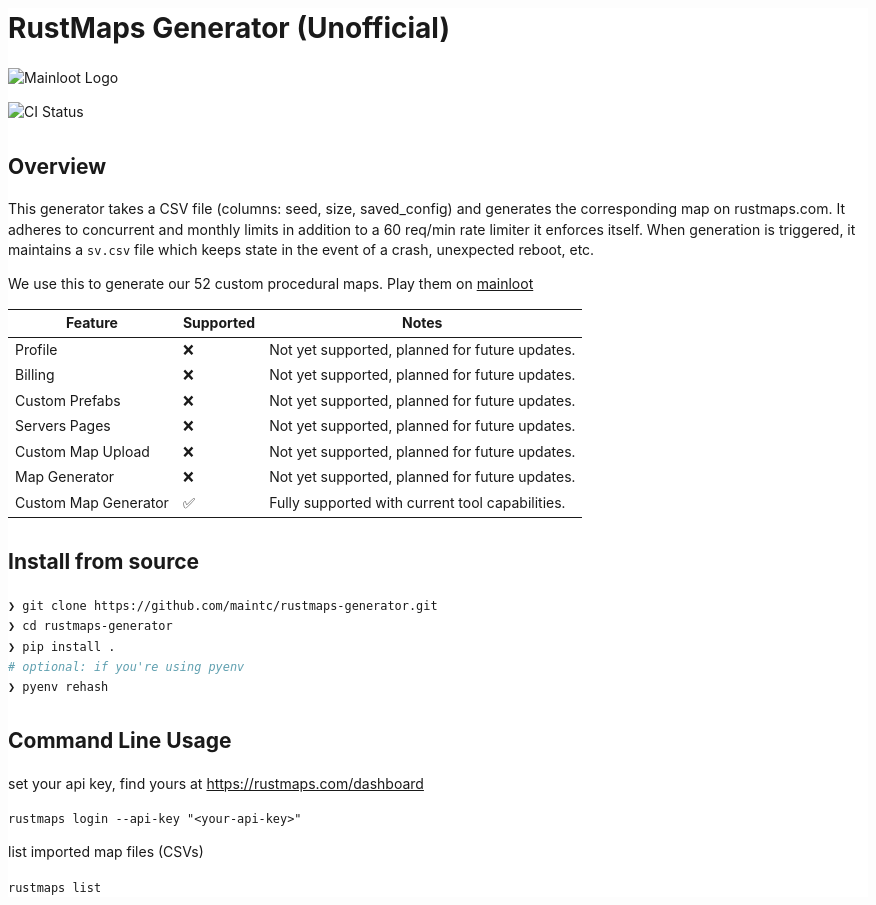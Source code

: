 RustMaps Generator (Unofficial)
===

<img src="./images/mainloot-logo-rm.png" alt="Mainloot Logo" style="width: 100%; height: auto;">

![CI Status](https://github.com/maintc/rustmaps-generator/actions/workflows/test.yml/badge.svg)

## Overview

This generator takes a CSV file (columns: seed, size, saved_config) and generates the corresponding map on rustmaps.com. It adheres to concurrent and monthly limits in addition to a 60 req/min rate limiter it enforces itself. When generation is triggered, it maintains a `sv.csv` file which keeps state in the event of a crash, unexpected reboot, etc.

We use this to generate our 52 custom procedural maps. Play them on [mainloot](https://discord.gg/mainloot)

| Feature                 | Supported | Notes                                      |
|-------------------------|-----------|--------------------------------------------|
| Profile                | ❌        | Not yet supported, planned for future updates. |
| Billing                | ❌        | Not yet supported, planned for future updates. |
| Custom Prefabs         | ❌        | Not yet supported, planned for future updates. |
| Servers Pages          | ❌        | Not yet supported, planned for future updates. |
| Custom Map Upload      | ❌        | Not yet supported, planned for future updates. |
| Map Generator          | ❌        | Not yet supported, planned for future updates. |
| Custom Map Generator   | ✅        | Fully supported with current tool capabilities. |


## Install from source

```sh
❯ git clone https://github.com/maintc/rustmaps-generator.git
❯ cd rustmaps-generator
❯ pip install .
# optional: if you're using pyenv
❯ pyenv rehash
```

## Command Line Usage

set your api key, find yours at https://rustmaps.com/dashboard
```
rustmaps login --api-key "<your-api-key>"
```

list imported map files (CSVs)
```
rustmaps list
```
